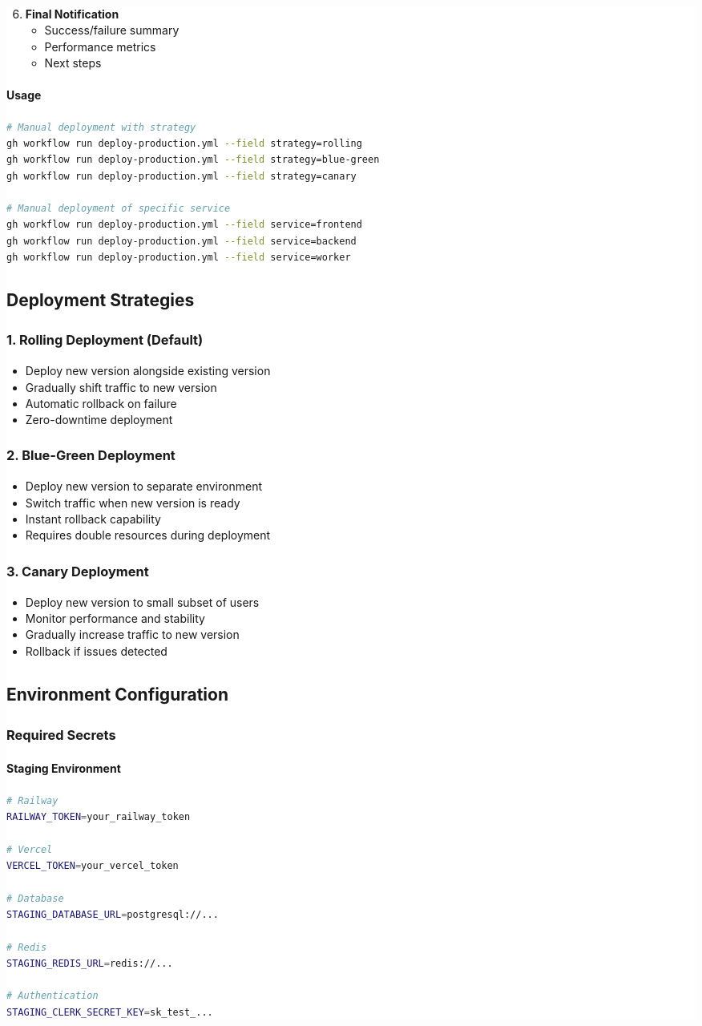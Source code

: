 6. **Final Notification**
   - Success/failure summary
   - Performance metrics
   - Next steps

#### Usage
```bash
# Manual deployment with strategy
gh workflow run deploy-production.yml --field strategy=rolling
gh workflow run deploy-production.yml --field strategy=blue-green
gh workflow run deploy-production.yml --field strategy=canary

# Manual deployment of specific service
gh workflow run deploy-production.yml --field service=frontend
gh workflow run deploy-production.yml --field service=backend
gh workflow run deploy-production.yml --field service=worker
```

## Deployment Strategies

### 1. Rolling Deployment (Default)
- Deploy new version alongside existing version
- Gradually shift traffic to new version
- Automatic rollback on failure
- Zero-downtime deployment

### 2. Blue-Green Deployment
- Deploy new version to separate environment
- Switch traffic when new version is ready
- Instant rollback capability
- Requires double resources during deployment

### 3. Canary Deployment
- Deploy new version to small subset of users
- Monitor performance and stability
- Gradually increase traffic to new version
- Rollback if issues detected

## Environment Configuration

### Required Secrets

#### Staging Environment
```bash
# Railway
RAILWAY_TOKEN=your_railway_token

# Vercel
VERCEL_TOKEN=your_vercel_token

# Database
STAGING_DATABASE_URL=postgresql://...

# Redis
STAGING_REDIS_URL=redis://...

# Authentication
STAGING_CLERK_SECRET_KEY=sk_test_...
```
